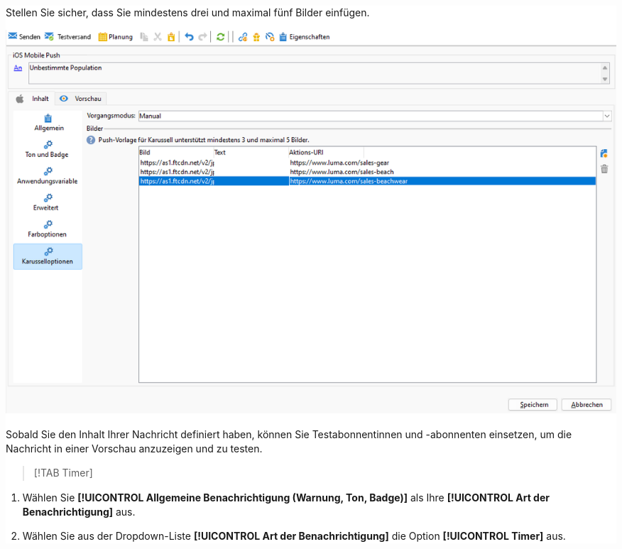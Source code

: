    Stellen Sie sicher, dass Sie mindestens drei und maximal fünf Bilder einfügen.

   ![](assets/rich_push_ios_carousel_3.png)

Sobald Sie den Inhalt Ihrer Nachricht definiert haben, können Sie Testabonnentinnen und -abonnenten einsetzen, um die Nachricht in einer Vorschau anzuzeigen und zu testen.

>[!TAB Timer]

1. Wählen Sie **[!UICONTROL Allgemeine Benachrichtigung (Warnung, Ton, Badge)]** als Ihre **[!UICONTROL Art der Benachrichtigung]** aus.

1. Wählen Sie aus der Dropdown-Liste **[!UICONTROL Art der Benachrichtigung]** die Option **[!UICONTROL Timer]** aus.

